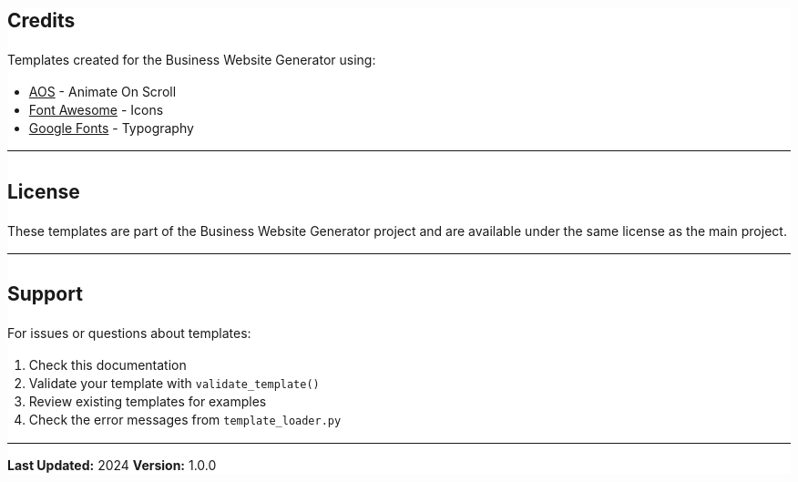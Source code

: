 
## Credits

Templates created for the Business Website Generator using:
- [AOS](https://michalsnik.github.io/aos/) - Animate On Scroll
- [Font Awesome](https://fontawesome.com/) - Icons
- [Google Fonts](https://fonts.google.com/) - Typography

---

## License

These templates are part of the Business Website Generator project and are available under the same license as the main project.

---

## Support

For issues or questions about templates:
1. Check this documentation
2. Validate your template with `validate_template()`
3. Review existing templates for examples
4. Check the error messages from `template_loader.py`

---

**Last Updated:** 2024
**Version:** 1.0.0
